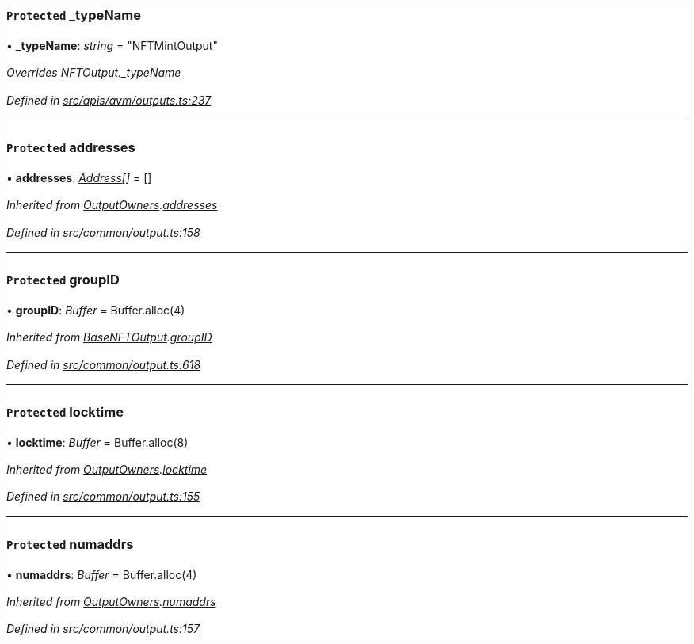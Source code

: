 ### `Protected` _typeName

• **_typeName**: *string* = "NFTMintOutput"

*Overrides [NFTOutput](api_avm_outputs.nftoutput.md).[_typeName](api_avm_outputs.nftoutput.md#protected-_typename)*

*Defined in [src/apis/avm/outputs.ts:237](https://github.com/ava-labs/avalanchejs/blob/62a14d4/src/apis/avm/outputs.ts#L237)*

___

### `Protected` addresses

• **addresses**: *[Address](common_output.address.md)[]* = []

*Inherited from [OutputOwners](common_output.outputowners.md).[addresses](common_output.outputowners.md#protected-addresses)*

*Defined in [src/common/output.ts:158](https://github.com/ava-labs/avalanchejs/blob/62a14d4/src/common/output.ts#L158)*

___

### `Protected` groupID

• **groupID**: *Buffer* = Buffer.alloc(4)

*Inherited from [BaseNFTOutput](common_output.basenftoutput.md).[groupID](common_output.basenftoutput.md#protected-groupid)*

*Defined in [src/common/output.ts:618](https://github.com/ava-labs/avalanchejs/blob/62a14d4/src/common/output.ts#L618)*

___

### `Protected` locktime

• **locktime**: *Buffer* = Buffer.alloc(8)

*Inherited from [OutputOwners](common_output.outputowners.md).[locktime](common_output.outputowners.md#protected-locktime)*

*Defined in [src/common/output.ts:155](https://github.com/ava-labs/avalanchejs/blob/62a14d4/src/common/output.ts#L155)*

___

### `Protected` numaddrs

• **numaddrs**: *Buffer* = Buffer.alloc(4)

*Inherited from [OutputOwners](common_output.outputowners.md).[numaddrs](common_output.outputowners.md#protected-numaddrs)*

*Defined in [src/common/output.ts:157](https://github.com/ava-labs/avalanchejs/blob/62a14d4/src/common/output.ts#L157)*
